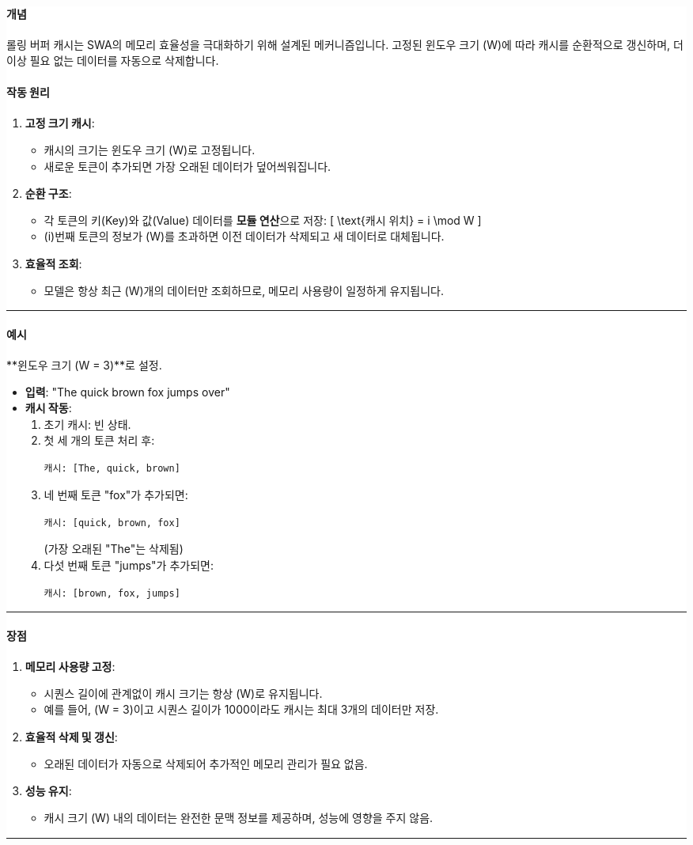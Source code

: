 #### 개념
롤링 버퍼 캐시는 SWA의 메모리 효율성을 극대화하기 위해 설계된 메커니즘입니다. 고정된 윈도우 크기 \(W\)에 따라 캐시를 순환적으로 갱신하며, 더 이상 필요 없는 데이터를 자동으로 삭제합니다.

#### 작동 원리
1. **고정 크기 캐시**:
   - 캐시의 크기는 윈도우 크기 \(W\)로 고정됩니다.
   - 새로운 토큰이 추가되면 가장 오래된 데이터가 덮어씌워집니다.

2. **순환 구조**:
   - 각 토큰의 키(Key)와 값(Value) 데이터를 **모듈 연산**으로 저장:
     \[
     \text{캐시 위치} = i \mod W
     \]
   - \(i\)번째 토큰의 정보가 \(W\)를 초과하면 이전 데이터가 삭제되고 새 데이터로 대체됩니다.

3. **효율적 조회**:
   - 모델은 항상 최근 \(W\)개의 데이터만 조회하므로, 메모리 사용량이 일정하게 유지됩니다.

---

#### 예시
**윈도우 크기 \(W = 3\)**로 설정.

- **입력**: "The quick brown fox jumps over"
- **캐시 작동**:
  1. 초기 캐시: 빈 상태.
  2. 첫 세 개의 토큰 처리 후:
     ```
     캐시: [The, quick, brown]
     ```
  3. 네 번째 토큰 "fox"가 추가되면:
     ```
     캐시: [quick, brown, fox]
     ```
     (가장 오래된 "The"는 삭제됨)
  4. 다섯 번째 토큰 "jumps"가 추가되면:
     ```
     캐시: [brown, fox, jumps]
     ```

---

#### 장점
1. **메모리 사용량 고정**:
   - 시퀀스 길이에 관계없이 캐시 크기는 항상 \(W\)로 유지됩니다.
   - 예를 들어, \(W = 3\)이고 시퀀스 길이가 1000이라도 캐시는 최대 3개의 데이터만 저장.

2. **효율적 삭제 및 갱신**:
   - 오래된 데이터가 자동으로 삭제되어 추가적인 메모리 관리가 필요 없음.

3. **성능 유지**:
   - 캐시 크기 \(W\) 내의 데이터는 완전한 문맥 정보를 제공하며, 성능에 영향을 주지 않음.

---